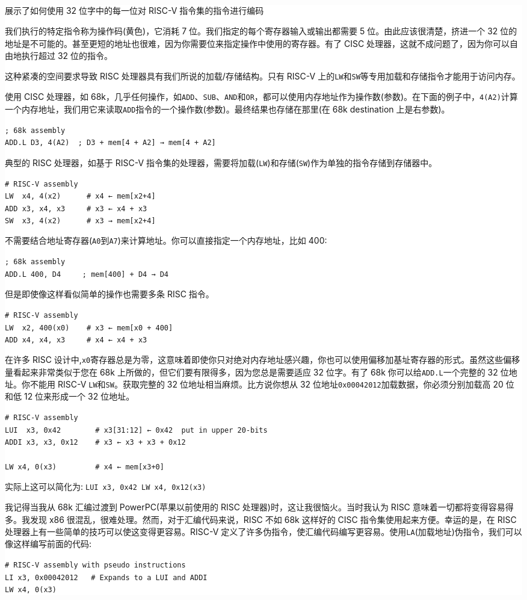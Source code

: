 展示了如何使用 32 位字中的每一位对 RISC-V 指令集的指令进行编码

我们执行的特定指令称为操作码(黄色)，它消耗 7 位。我们指定的每个寄存器输入或输出都需要 5 位。由此应该很清楚，挤进一个 32 位的地址是不可能的。甚至更短的地址也很难，因为你需要位来指定操作中使用的寄存器。有了 CISC 处理器，这就不成问题了，因为你可以自由地执行超过 32 位的指令。

这种紧凑的空间要求导致 RISC 处理器具有我们所说的加载/存储结构。只有 RISC-V 上的`LW`和`SW`等专用加载和存储指令才能用于访问内存。

使用 CISC 处理器，如 68k，几乎任何操作，如`ADD`、`SUB`、`AND`和`OR`，都可以使用内存地址作为操作数(参数)。在下面的例子中，`4(A2)`计算一个内存地址，我们用它来读取`ADD`指令的一个操作数(参数)。最终结果也存储在那里(在 68k destination 上是右参数)。

```
; 68k assembly
ADD.L D3, 4(A2)  ; D3 + mem[4 + A2] → mem[4 + A2]
```

典型的 RISC 处理器，如基于 RISC-V 指令集的处理器，需要将加载(`LW`)和存储(`SW`)作为单独的指令存储到存储器中。

```
# RISC-V assembly
LW  x4, 4(x2)      # x4 ← mem[x2+4] 
ADD x3, x4, x3     # x3 ← x4 + x3 
SW  x3, 4(x2)      # x3 → mem[x2+4]
```

不需要结合地址寄存器(`A0`到`A7`)来计算地址。你可以直接指定一个内存地址，比如 400:

```
; 68k assembly
ADD.L 400, D4     ; mem[400] + D4 → D4
```

但是即使像这样看似简单的操作也需要多条 RISC 指令。

```
# RISC-V assembly
LW  x2, 400(x0)    # x3 ← mem[x0 + 400] 
ADD x4, x4, x3     # x4 ← x4 + x3
```

在许多 RISC 设计中,`x0`寄存器总是为零，这意味着即使你只对绝对内存地址感兴趣，你也可以使用偏移加基址寄存器的形式。虽然这些偏移量看起来非常类似于您在 68k 上所做的，但它们要有限得多，因为您总是需要适应 32 位字。有了 68k 你可以给`ADD.L`一个完整的 32 位地址。你不能用 RISC-V `LW`和`SW`。获取完整的 32 位地址相当麻烦。比方说你想从 32 位地址`0x00042012`加载数据，你必须分别加载高 20 位和低 12 位来形成一个 32 位地址。

```
# RISC-V assembly
LUI  x3, 0x42        # x3[31:12] ← 0x42  put in upper 20-bits
ADDI x3, x3, 0x12    # x3 ← x3 + x3 + 0x12 

LW x4, 0(x3)         # x4 ← mem[x3+0]
```

实际上这可以简化为: `LUI x3, 0x42 LW x4, 0x12(x3)`

我记得当我从 68k 汇编过渡到 PowerPC(苹果以前使用的 RISC 处理器)时，这让我很恼火。当时我认为 RISC 意味着一切都将变得容易得多。我发现 x86 很混乱，很难处理。然而，对于汇编代码来说，RISC 不如 68k 这样好的 CISC 指令集使用起来方便。幸运的是，在 RISC 处理器上有一些简单的技巧可以使这变得更容易。RISC-V 定义了许多伪指令，使汇编代码编写更容易。使用`LA`(加载地址)伪指令，我们可以像这样编写前面的代码:

```
# RISC-V assembly with pseudo instructions
LI x3, 0x00042012   # Expands to a LUI and ADDI
LW x4, 0(x3)
```
